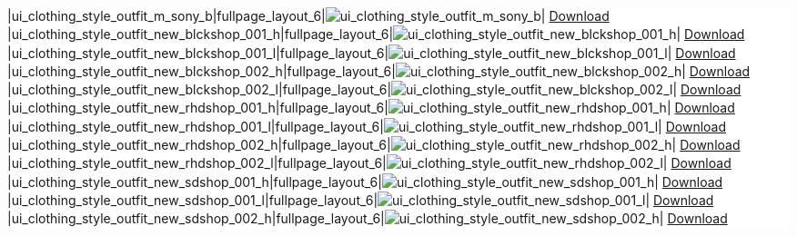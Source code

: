 |ui_clothing_style_outfit_m_sony_b|fullpage_layout_6|![ui_clothing_style_outfit_m_sony_b](https://raw.githubusercontent.com/abdulkadiraktas/rdr3_discoveries/master/useful_info_from_rpfs/textures/item_textures/ui_clothing_style_outfit_m_sony_b/fullpage_layout_6.png)| <a href='https://raw.githubusercontent.com/abdulkadiraktas/rdr3_discoveries/master/useful_info_from_rpfs/textures/item_textures/ui_clothing_style_outfit_m_sony_b/fullpage_layout_6.png'>Download</a>
|ui_clothing_style_outfit_new_blckshop_001_h|fullpage_layout_6|![ui_clothing_style_outfit_new_blckshop_001_h](https://raw.githubusercontent.com/abdulkadiraktas/rdr3_discoveries/master/useful_info_from_rpfs/textures/item_textures/ui_clothing_style_outfit_new_blckshop_001_h/fullpage_layout_6.png)| <a href='https://raw.githubusercontent.com/abdulkadiraktas/rdr3_discoveries/master/useful_info_from_rpfs/textures/item_textures/ui_clothing_style_outfit_new_blckshop_001_h/fullpage_layout_6.png'>Download</a>
|ui_clothing_style_outfit_new_blckshop_001_l|fullpage_layout_6|![ui_clothing_style_outfit_new_blckshop_001_l](https://raw.githubusercontent.com/abdulkadiraktas/rdr3_discoveries/master/useful_info_from_rpfs/textures/item_textures/ui_clothing_style_outfit_new_blckshop_001_l/fullpage_layout_6.png)| <a href='https://raw.githubusercontent.com/abdulkadiraktas/rdr3_discoveries/master/useful_info_from_rpfs/textures/item_textures/ui_clothing_style_outfit_new_blckshop_001_l/fullpage_layout_6.png'>Download</a>
|ui_clothing_style_outfit_new_blckshop_002_h|fullpage_layout_6|![ui_clothing_style_outfit_new_blckshop_002_h](https://raw.githubusercontent.com/abdulkadiraktas/rdr3_discoveries/master/useful_info_from_rpfs/textures/item_textures/ui_clothing_style_outfit_new_blckshop_002_h/fullpage_layout_6.png)| <a href='https://raw.githubusercontent.com/abdulkadiraktas/rdr3_discoveries/master/useful_info_from_rpfs/textures/item_textures/ui_clothing_style_outfit_new_blckshop_002_h/fullpage_layout_6.png'>Download</a>
|ui_clothing_style_outfit_new_blckshop_002_l|fullpage_layout_6|![ui_clothing_style_outfit_new_blckshop_002_l](https://raw.githubusercontent.com/abdulkadiraktas/rdr3_discoveries/master/useful_info_from_rpfs/textures/item_textures/ui_clothing_style_outfit_new_blckshop_002_l/fullpage_layout_6.png)| <a href='https://raw.githubusercontent.com/abdulkadiraktas/rdr3_discoveries/master/useful_info_from_rpfs/textures/item_textures/ui_clothing_style_outfit_new_blckshop_002_l/fullpage_layout_6.png'>Download</a>
|ui_clothing_style_outfit_new_rhdshop_001_h|fullpage_layout_6|![ui_clothing_style_outfit_new_rhdshop_001_h](https://raw.githubusercontent.com/abdulkadiraktas/rdr3_discoveries/master/useful_info_from_rpfs/textures/item_textures/ui_clothing_style_outfit_new_rhdshop_001_h/fullpage_layout_6.png)| <a href='https://raw.githubusercontent.com/abdulkadiraktas/rdr3_discoveries/master/useful_info_from_rpfs/textures/item_textures/ui_clothing_style_outfit_new_rhdshop_001_h/fullpage_layout_6.png'>Download</a>
|ui_clothing_style_outfit_new_rhdshop_001_l|fullpage_layout_6|![ui_clothing_style_outfit_new_rhdshop_001_l](https://raw.githubusercontent.com/abdulkadiraktas/rdr3_discoveries/master/useful_info_from_rpfs/textures/item_textures/ui_clothing_style_outfit_new_rhdshop_001_l/fullpage_layout_6.png)| <a href='https://raw.githubusercontent.com/abdulkadiraktas/rdr3_discoveries/master/useful_info_from_rpfs/textures/item_textures/ui_clothing_style_outfit_new_rhdshop_001_l/fullpage_layout_6.png'>Download</a>
|ui_clothing_style_outfit_new_rhdshop_002_h|fullpage_layout_6|![ui_clothing_style_outfit_new_rhdshop_002_h](https://raw.githubusercontent.com/abdulkadiraktas/rdr3_discoveries/master/useful_info_from_rpfs/textures/item_textures/ui_clothing_style_outfit_new_rhdshop_002_h/fullpage_layout_6.png)| <a href='https://raw.githubusercontent.com/abdulkadiraktas/rdr3_discoveries/master/useful_info_from_rpfs/textures/item_textures/ui_clothing_style_outfit_new_rhdshop_002_h/fullpage_layout_6.png'>Download</a>
|ui_clothing_style_outfit_new_rhdshop_002_l|fullpage_layout_6|![ui_clothing_style_outfit_new_rhdshop_002_l](https://raw.githubusercontent.com/abdulkadiraktas/rdr3_discoveries/master/useful_info_from_rpfs/textures/item_textures/ui_clothing_style_outfit_new_rhdshop_002_l/fullpage_layout_6.png)| <a href='https://raw.githubusercontent.com/abdulkadiraktas/rdr3_discoveries/master/useful_info_from_rpfs/textures/item_textures/ui_clothing_style_outfit_new_rhdshop_002_l/fullpage_layout_6.png'>Download</a>
|ui_clothing_style_outfit_new_sdshop_001_h|fullpage_layout_6|![ui_clothing_style_outfit_new_sdshop_001_h](https://raw.githubusercontent.com/abdulkadiraktas/rdr3_discoveries/master/useful_info_from_rpfs/textures/item_textures/ui_clothing_style_outfit_new_sdshop_001_h/fullpage_layout_6.png)| <a href='https://raw.githubusercontent.com/abdulkadiraktas/rdr3_discoveries/master/useful_info_from_rpfs/textures/item_textures/ui_clothing_style_outfit_new_sdshop_001_h/fullpage_layout_6.png'>Download</a>
|ui_clothing_style_outfit_new_sdshop_001_l|fullpage_layout_6|![ui_clothing_style_outfit_new_sdshop_001_l](https://raw.githubusercontent.com/abdulkadiraktas/rdr3_discoveries/master/useful_info_from_rpfs/textures/item_textures/ui_clothing_style_outfit_new_sdshop_001_l/fullpage_layout_6.png)| <a href='https://raw.githubusercontent.com/abdulkadiraktas/rdr3_discoveries/master/useful_info_from_rpfs/textures/item_textures/ui_clothing_style_outfit_new_sdshop_001_l/fullpage_layout_6.png'>Download</a>
|ui_clothing_style_outfit_new_sdshop_002_h|fullpage_layout_6|![ui_clothing_style_outfit_new_sdshop_002_h](https://raw.githubusercontent.com/abdulkadiraktas/rdr3_discoveries/master/useful_info_from_rpfs/textures/item_textures/ui_clothing_style_outfit_new_sdshop_002_h/fullpage_layout_6.png)| <a href='https://raw.githubusercontent.com/abdulkadiraktas/rdr3_discoveries/master/useful_info_from_rpfs/textures/item_textures/ui_clothing_style_outfit_new_sdshop_002_h/fullpage_layout_6.png'>Download</a>